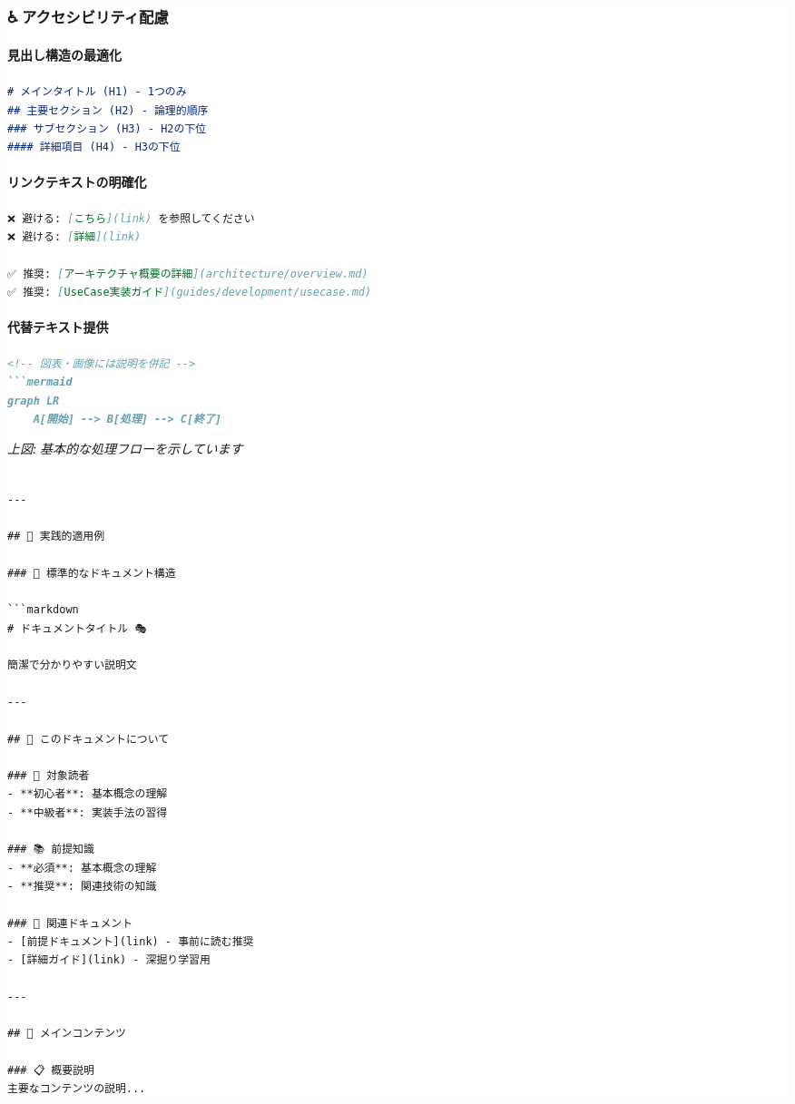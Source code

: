 ### ♿ アクセシビリティ配慮

#### **見出し構造の最適化**

```markdown
# メインタイトル (H1) - 1つのみ
## 主要セクション (H2) - 論理的順序
### サブセクション (H3) - H2の下位
#### 詳細項目 (H4) - H3の下位
```

#### **リンクテキストの明確化**

```markdown
❌ 避ける: [こちら](link) を参照してください
❌ 避ける: [詳細](link)

✅ 推奨: [アーキテクチャ概要の詳細](architecture/overview.md)
✅ 推奨: [UseCase実装ガイド](guides/development/usecase.md)
```

#### **代替テキスト提供**

```markdown
<!-- 図表・画像には説明を併記 -->
```mermaid
graph LR
    A[開始] --> B[処理] --> C[終了]
```

*上図: 基本的な処理フローを示しています*

```

---

## 🎯 実践的適用例

### 📖 標準的なドキュメント構造

```markdown
# ドキュメントタイトル 🎭

簡潔で分かりやすい説明文

---

## 📖 このドキュメントについて

### 🎯 対象読者
- **初心者**: 基本概念の理解
- **中級者**: 実装手法の習得

### 📚 前提知識  
- **必須**: 基本概念の理解
- **推奨**: 関連技術の知識

### 🔗 関連ドキュメント
- [前提ドキュメント](link) - 事前に読む推奨
- [詳細ガイド](link) - 深掘り学習用

---

## 🚀 メインコンテンツ

### 📋 概要説明
主要なコンテンツの説明...
```